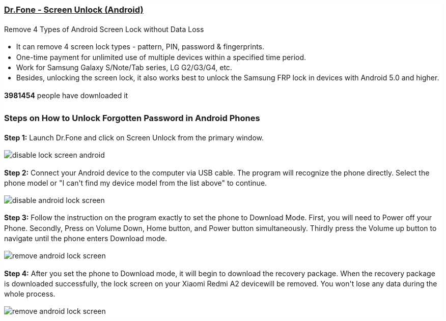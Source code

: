 

### [Dr.Fone - Screen Unlock (Android)](https://tools.techidaily.com/wondershare-dr-fone-unlock-android-screen/)

Remove 4 Types of Android Screen Lock without Data Loss

- It can remove 4 screen lock types - pattern, PIN, password & fingerprints.
- One-time payment for unlimited use of multiple devices within a specified time period.
- Work for Samsung Galaxy S/Note/Tab series, LG G2/G3/G4, etc.
- Besides, unlocking the screen lock, it also works best to unlock the Samsung FRP lock in devices with Android 5.0 and higher.

**3981454** people have downloaded it

### Steps on How to Unlock Forgotten Password in Android Phones

**Step 1:** Launch Dr.Fone and click on Screen Unlock from the primary window.

![disable lock screen android](https://images.wondershare.com/drfone/guide/drfone-home.png)

**Step 2:** Connect your Android device to the computer via USB cable. The program will recognize the phone directly. Select the phone model or "I can't find my device model from the list above" to continue.

![disable android lock screen](https://images.wondershare.com/drfone/guide/screen-unlock-any-android-device-2.png)

**Step 3:** Follow the instruction on the program exactly to set the phone to Download Mode. First, you will need to Power off your Phone. Secondly, Press on Volume Down, Home button, and Power button simultaneously. Thirdly press the Volume up button to navigate until the phone enters Download mode.

![remove android lock screen](https://images.wondershare.com/drfone/guide/android-screen-unlock-without-data-loss-4.png)

**Step 4:** After you set the phone to Download mode, it will begin to download the recovery package. When the recovery package is downloaded successfully, the lock screen on your Xiaomi Redmi A2 devicewill be removed. You won't lose any data during the whole process.

![remove android lock screen](https://images.wondershare.com/drfone/guide/screen-unlock-any-android-device-6.png)




<ins class="adsbygoogle"
     style="display:block"
     data-ad-format="autorelaxed"
     data-ad-client="ca-pub-7571918770474297"
     data-ad-slot="1223367746"></ins>
<ins class="adsbygoogle"
     style="display:block"
     data-ad-client="ca-pub-7571918770474297"
     data-ad-slot="8358498916"
     data-ad-format="auto"
     data-full-width-responsive="true"></ins>
